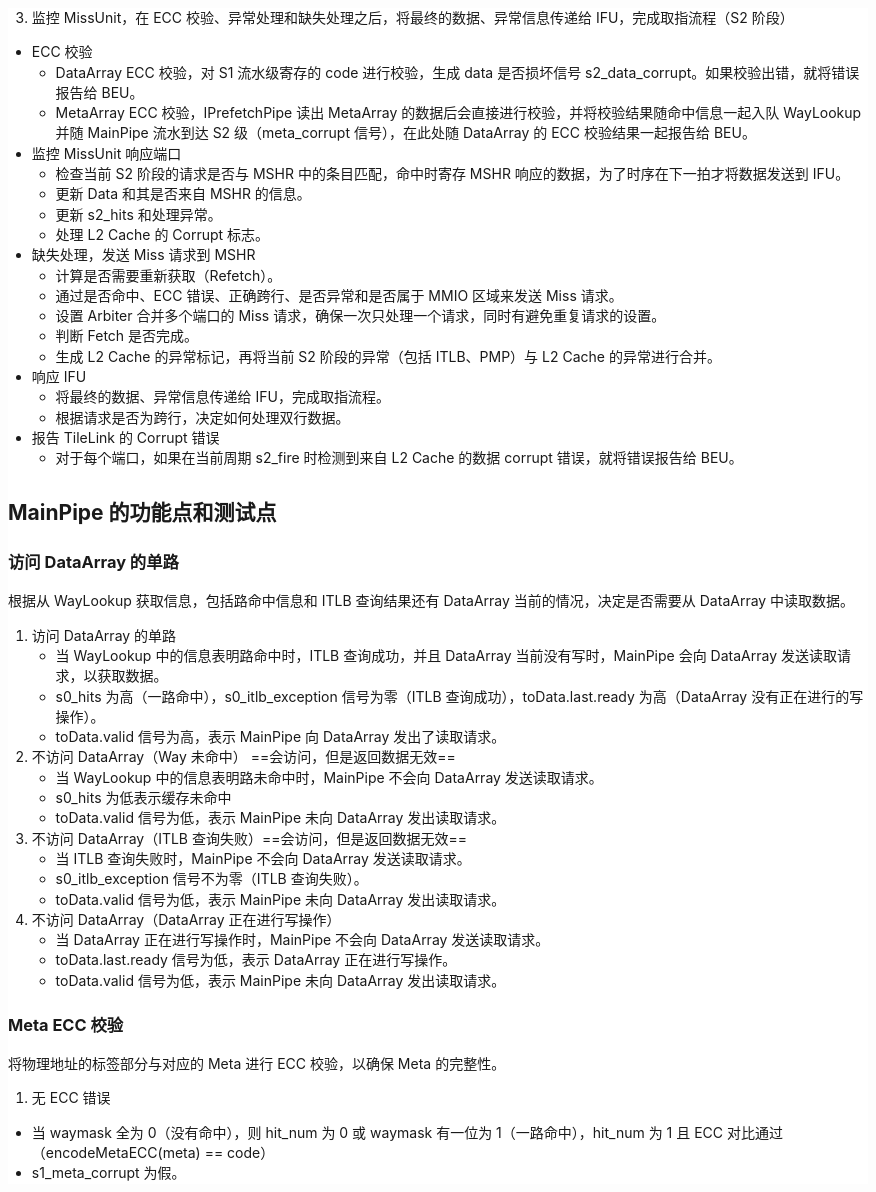 3. 监控 MissUnit，在 ECC 校验、异常处理和缺失处理之后，将最终的数据、异常信息传递给 IFU，完成取指流程（S2 阶段）

- ECC 校验
  - DataArray ECC 校验，对 S1 流水级寄存的 code 进行校验，生成 data 是否损坏信号 s2_data_corrupt。如果校验出错，就将错误报告给 BEU。
  - MetaArray ECC 校验，IPrefetchPipe 读出 MetaArray 的数据后会直接进行校验，并将校验结果随命中信息一起入队 WayLookup 并随 MainPipe 流水到达 S2 级（meta_corrupt 信号），在此处随 DataArray 的 ECC 校验结果一起报告给 BEU。
- 监控 MissUnit 响应端口
  - 检查当前 S2 阶段的请求是否与 MSHR 中的条目匹配，命中时寄存 MSHR 响应的数据，为了时序在下一拍才将数据发送到 IFU。
  - 更新 Data 和其是否来自 MSHR 的信息。
  - 更新 s2_hits 和处理异常。
  - 处理 L2 Cache 的 Corrupt 标志。
- 缺失处理，发送 Miss 请求到 MSHR
  - 计算是否需要重新获取（Refetch）。
  - 通过是否命中、ECC 错误、正确跨行、是否异常和是否属于 MMIO 区域来发送 Miss 请求。
  - 设置 Arbiter 合并多个端口的 Miss 请求，确保一次只处理一个请求，同时有避免重复请求的设置。
  - 判断 Fetch 是否完成。
  - 生成 L2 Cache 的异常标记，再将当前 S2 阶段的异常（包括 ITLB、PMP）与 L2 Cache 的异常进行合并。
- 响应 IFU
  - 将最终的数据、异常信息传递给 IFU，完成取指流程。
  - 根据请求是否为跨行，决定如何处理双行数据。
- 报告 TileLink 的 Corrupt 错误
  - 对于每个端口，如果在当前周期 s2_fire 时检测到来自 L2 Cache 的数据 corrupt 错误，就将错误报告给 BEU。

## MainPipe 的功能点和测试点

### 访问 DataArray 的单路

根据从 WayLookup 获取信息，包括路命中信息和 ITLB 查询结果还有 DataArray 当前的情况，决定是否需要从 DataArray 中读取数据。

1. 访问 DataArray 的单路
   - 当 WayLookup 中的信息表明路命中时，ITLB 查询成功，并且 DataArray 当前没有写时，MainPipe 会向 DataArray 发送读取请求，以获取数据。
   - s0_hits 为高（一路命中），s0_itlb_exception 信号为零（ITLB 查询成功），toData.last.ready 为高（DataArray 没有正在进行的写操作）。
   - toData.valid 信号为高，表示 MainPipe 向 DataArray 发出了读取请求。
2. 不访问 DataArray（Way 未命中） ==会访问，但是返回数据无效==
   - 当 WayLookup 中的信息表明路未命中时，MainPipe 不会向 DataArray 发送读取请求。
   - s0_hits 为低表示缓存未命中
   - toData.valid 信号为低，表示 MainPipe 未向 DataArray 发出读取请求。
3. 不访问 DataArray（ITLB 查询失败）==会访问，但是返回数据无效==
   - 当 ITLB 查询失败时，MainPipe 不会向 DataArray 发送读取请求。
   - s0_itlb_exception 信号不为零（ITLB 查询失败）。
   - toData.valid 信号为低，表示 MainPipe 未向 DataArray 发出读取请求。
4. 不访问 DataArray（DataArray 正在进行写操作）
   - 当 DataArray 正在进行写操作时，MainPipe 不会向 DataArray 发送读取请求。
   - toData.last.ready 信号为低，表示 DataArray 正在进行写操作。
   - toData.valid 信号为低，表示 MainPipe 未向 DataArray 发出读取请求。

### Meta ECC 校验

将物理地址的标签部分与对应的 Meta 进行 ECC 校验，以确保 Meta 的完整性。

1. 无 ECC 错误

- 当 waymask 全为 0（没有命中），则 hit_num 为 0 或 waymask 有一位为 1（一路命中），hit_num 为 1 且 ECC 对比通过（encodeMetaECC(meta) == code）
- s1_meta_corrupt 为假。
